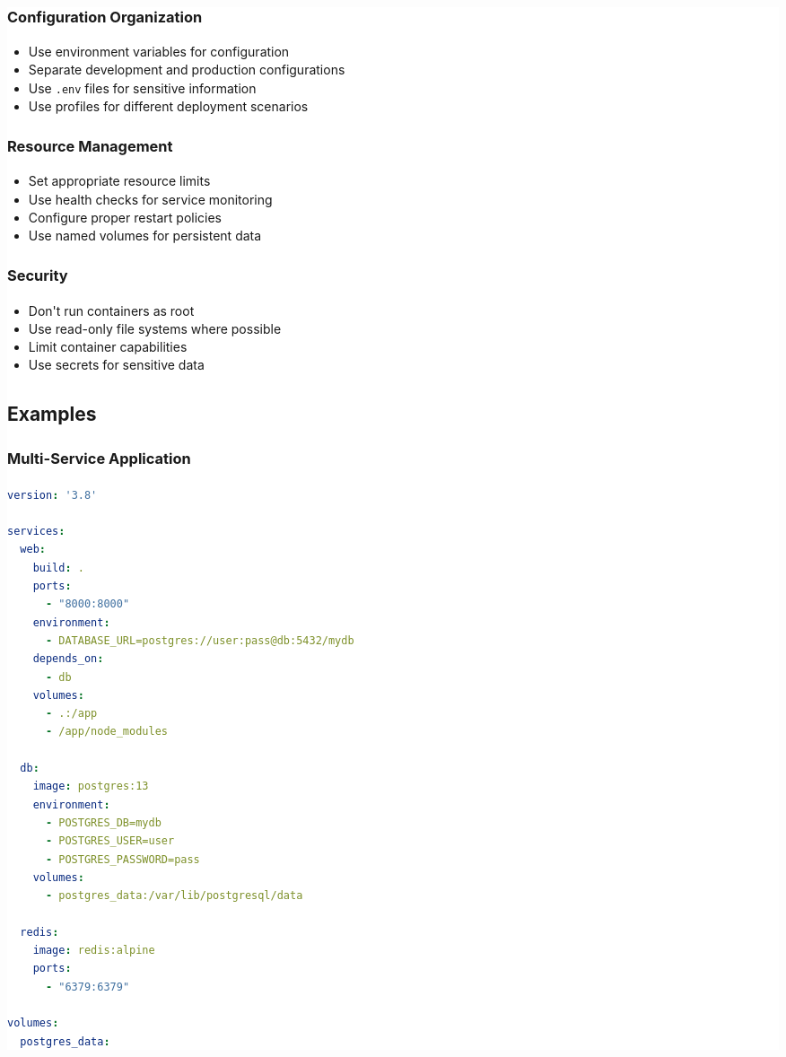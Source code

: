 ### Configuration Organization
- Use environment variables for configuration
- Separate development and production configurations
- Use `.env` files for sensitive information
- Use profiles for different deployment scenarios

### Resource Management
- Set appropriate resource limits
- Use health checks for service monitoring
- Configure proper restart policies
- Use named volumes for persistent data

### Security
- Don't run containers as root
- Use read-only file systems where possible
- Limit container capabilities
- Use secrets for sensitive data

## Examples

### Multi-Service Application
```yaml
version: '3.8'

services:
  web:
    build: .
    ports:
      - "8000:8000"
    environment:
      - DATABASE_URL=postgres://user:pass@db:5432/mydb
    depends_on:
      - db
    volumes:
      - .:/app
      - /app/node_modules

  db:
    image: postgres:13
    environment:
      - POSTGRES_DB=mydb
      - POSTGRES_USER=user
      - POSTGRES_PASSWORD=pass
    volumes:
      - postgres_data:/var/lib/postgresql/data

  redis:
    image: redis:alpine
    ports:
      - "6379:6379"

volumes:
  postgres_data:
```
